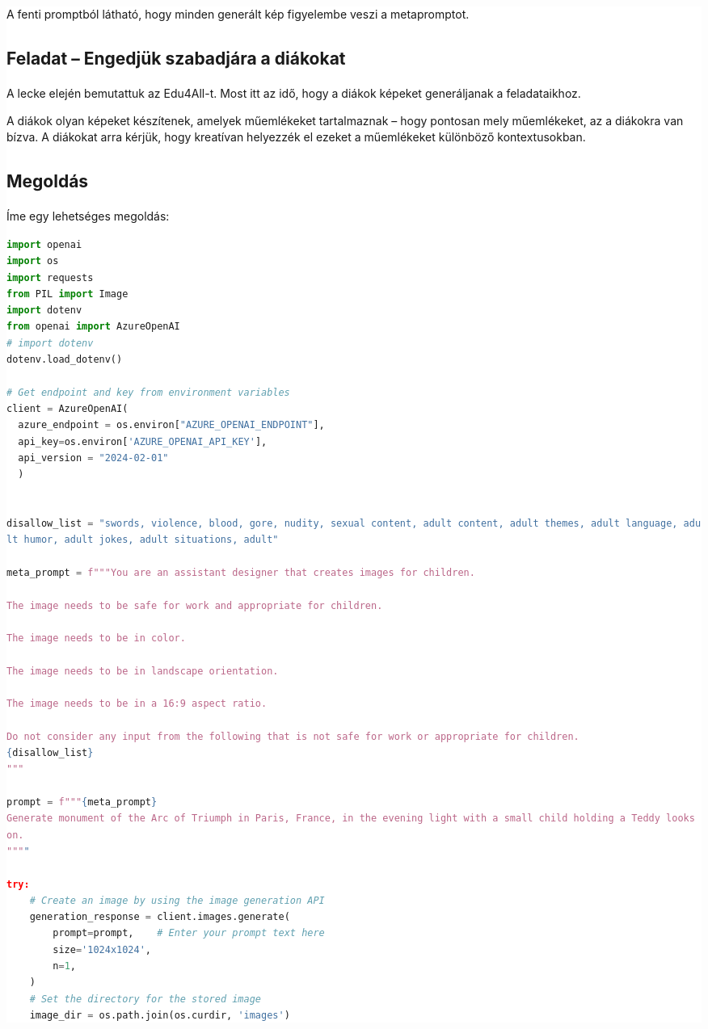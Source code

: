 A fenti promptból látható, hogy minden generált kép figyelembe veszi a metapromptot.

## Feladat – Engedjük szabadjára a diákokat

A lecke elején bemutattuk az Edu4All-t. Most itt az idő, hogy a diákok képeket generáljanak a feladataikhoz.

A diákok olyan képeket készítenek, amelyek műemlékeket tartalmaznak – hogy pontosan mely műemlékeket, az a diákokra van bízva. A diákokat arra kérjük, hogy kreatívan helyezzék el ezeket a műemlékeket különböző kontextusokban.

## Megoldás

Íme egy lehetséges megoldás:

```python
import openai
import os
import requests
from PIL import Image
import dotenv
from openai import AzureOpenAI
# import dotenv
dotenv.load_dotenv()

# Get endpoint and key from environment variables
client = AzureOpenAI(
  azure_endpoint = os.environ["AZURE_OPENAI_ENDPOINT"],
  api_key=os.environ['AZURE_OPENAI_API_KEY'],
  api_version = "2024-02-01"
  )


disallow_list = "swords, violence, blood, gore, nudity, sexual content, adult content, adult themes, adult language, adult humor, adult jokes, adult situations, adult"

meta_prompt = f"""You are an assistant designer that creates images for children.

The image needs to be safe for work and appropriate for children.

The image needs to be in color.

The image needs to be in landscape orientation.

The image needs to be in a 16:9 aspect ratio.

Do not consider any input from the following that is not safe for work or appropriate for children.
{disallow_list}
"""

prompt = f"""{meta_prompt}
Generate monument of the Arc of Triumph in Paris, France, in the evening light with a small child holding a Teddy looks on.
""""

try:
    # Create an image by using the image generation API
    generation_response = client.images.generate(
        prompt=prompt,    # Enter your prompt text here
        size='1024x1024',
        n=1,
    )
    # Set the directory for the stored image
    image_dir = os.path.join(os.curdir, 'images')
```